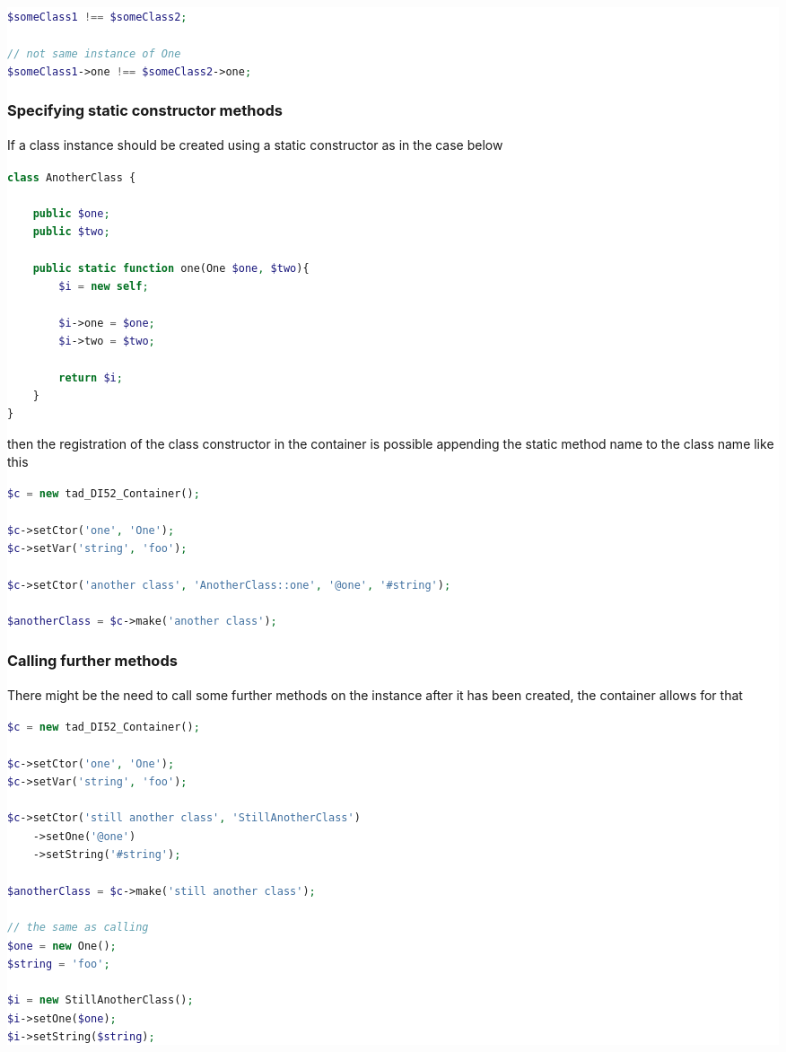 ```PHP
$someClass1 !== $someClass2;

// not same instance of One
$someClass1->one !== $someClass2->one;
```

### Specifying static constructor methods 
If a class instance should be created using a static constructor as in the case below

```PHP
class AnotherClass {

    public $one;
    public $two;

    public static function one(One $one, $two){
        $i = new self;

        $i->one = $one;
        $i->two = $two;

        return $i;
    }
}
```

then the registration of the class constructor in the container is possible appending the static method name to the class name like this

```PHP
$c = new tad_DI52_Container();

$c->setCtor('one', 'One');
$c->setVar('string', 'foo');

$c->setCtor('another class', 'AnotherClass::one', '@one', '#string');

$anotherClass = $c->make('another class');
```

### Calling further methods
There might be the need to call some further methods on the instance after it has been created, the container allows for that

```PHP
$c = new tad_DI52_Container();

$c->setCtor('one', 'One');
$c->setVar('string', 'foo');

$c->setCtor('still another class', 'StillAnotherClass')
    ->setOne('@one')
    ->setString('#string');

$anotherClass = $c->make('still another class');

// the same as calling
$one = new One();
$string = 'foo';

$i = new StillAnotherClass();
$i->setOne($one);
$i->setString($string);
```
